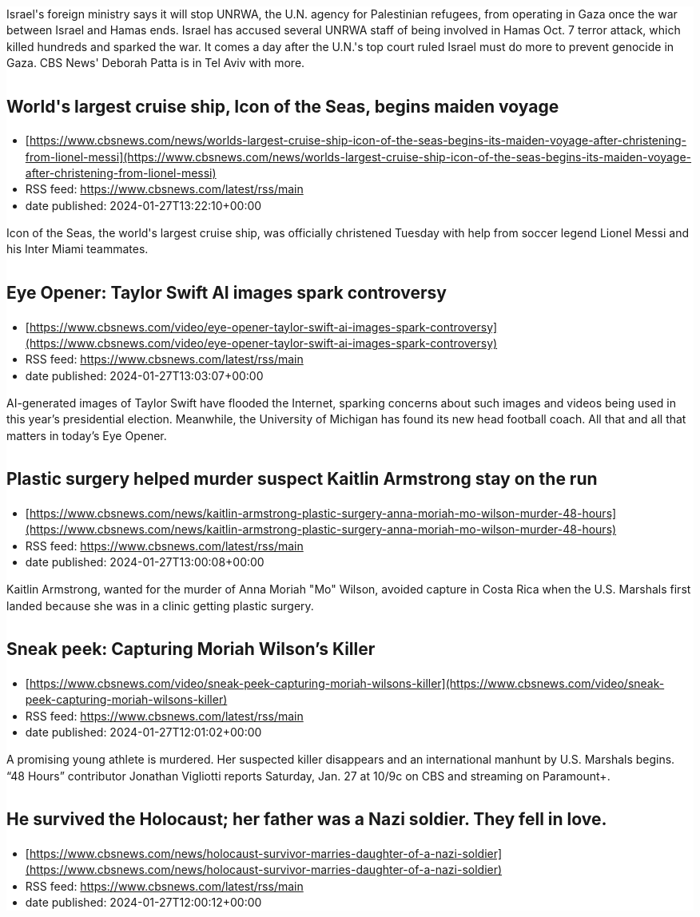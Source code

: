 Israel's foreign ministry says it will stop UNRWA, the U.N. agency for Palestinian refugees, from operating in Gaza once the war between Israel and Hamas ends. Israel has accused several UNRWA staff of being involved in Hamas Oct. 7 terror attack, which killed hundreds and sparked the war. It comes a day after the U.N.'s top court ruled Israel must do more to prevent genocide in Gaza. CBS News' Deborah Patta is in Tel Aviv with more.

## World's largest cruise ship, Icon of the Seas, begins maiden voyage
 - [https://www.cbsnews.com/news/worlds-largest-cruise-ship-icon-of-the-seas-begins-its-maiden-voyage-after-christening-from-lionel-messi](https://www.cbsnews.com/news/worlds-largest-cruise-ship-icon-of-the-seas-begins-its-maiden-voyage-after-christening-from-lionel-messi)
 - RSS feed: https://www.cbsnews.com/latest/rss/main
 - date published: 2024-01-27T13:22:10+00:00

Icon of the Seas, the world's largest cruise ship, was officially christened Tuesday with help from soccer legend Lionel Messi and his Inter Miami teammates.

## Eye Opener: Taylor Swift AI images spark controversy
 - [https://www.cbsnews.com/video/eye-opener-taylor-swift-ai-images-spark-controversy](https://www.cbsnews.com/video/eye-opener-taylor-swift-ai-images-spark-controversy)
 - RSS feed: https://www.cbsnews.com/latest/rss/main
 - date published: 2024-01-27T13:03:07+00:00

AI-generated images of Taylor Swift have flooded the Internet, sparking concerns about such images and videos being used in this year’s presidential election. Meanwhile, the University of Michigan has found its new head football coach. All that and all that matters in today’s Eye Opener.

## Plastic surgery helped murder suspect Kaitlin Armstrong stay on the run
 - [https://www.cbsnews.com/news/kaitlin-armstrong-plastic-surgery-anna-moriah-mo-wilson-murder-48-hours](https://www.cbsnews.com/news/kaitlin-armstrong-plastic-surgery-anna-moriah-mo-wilson-murder-48-hours)
 - RSS feed: https://www.cbsnews.com/latest/rss/main
 - date published: 2024-01-27T13:00:08+00:00

Kaitlin Armstrong, wanted for the murder of Anna Moriah "Mo" Wilson, avoided capture in Costa Rica when the U.S. Marshals first landed because she was in a clinic getting plastic surgery.

## Sneak peek: Capturing Moriah Wilson’s Killer
 - [https://www.cbsnews.com/video/sneak-peek-capturing-moriah-wilsons-killer](https://www.cbsnews.com/video/sneak-peek-capturing-moriah-wilsons-killer)
 - RSS feed: https://www.cbsnews.com/latest/rss/main
 - date published: 2024-01-27T12:01:02+00:00

A promising young athlete is murdered. Her suspected killer disappears and an international manhunt by U.S. Marshals begins. “48 Hours” contributor Jonathan Vigliotti reports Saturday, Jan. 27 at 10/9c on CBS and streaming on Paramount+.

## He survived the Holocaust; her father was a Nazi soldier. They fell in love.
 - [https://www.cbsnews.com/news/holocaust-survivor-marries-daughter-of-a-nazi-soldier](https://www.cbsnews.com/news/holocaust-survivor-marries-daughter-of-a-nazi-soldier)
 - RSS feed: https://www.cbsnews.com/latest/rss/main
 - date published: 2024-01-27T12:00:12+00:00
